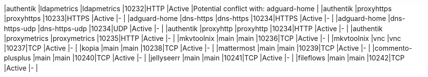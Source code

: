 |authentik                 |ldapmetrics    |ldapmetrics    |10232|HTTP    |Active             |Potential conflict with: adguard-home                                                                                                                                                                                                                                                                                                                        |
|authentik                 |proxyhttps     |proxyhttps     |10233|HTTPS   |Active             |-                                                                                                                                                                                                                                                                                                                                                            |
|adguard-home              |dns-https      |dns-https      |10234|HTTPS   |Active             |-                                                                                                                                                                                                                                                                                                                                                            |
|adguard-home              |dns-https-udp  |dns-https-udp  |10234|UDP     |Active             |-                                                                                                                                                                                                                                                                                                                                                            |
|authentik                 |proxyhttp      |proxyhttp      |10234|HTTP    |Active             |-                                                                                                                                                                                                                                                                                                                                                            |
|authentik                 |proxymetrics   |proxymetrics   |10235|HTTP    |Active             |-                                                                                                                                                                                                                                                                                                                                                            |
|mkvtoolnix                |main           |main           |10236|TCP     |Active             |-                                                                                                                                                                                                                                                                                                                                                            |
|mkvtoolnix                |vnc            |vnc            |10237|TCP     |Active             |-                                                                                                                                                                                                                                                                                                                                                            |
|kopia                     |main           |main           |10238|TCP     |Active             |-                                                                                                                                                                                                                                                                                                                                                            |
|mattermost                |main           |main           |10239|TCP     |Active             |-                                                                                                                                                                                                                                                                                                                                                            |
|commento-plusplus         |main           |main           |10240|TCP     |Active             |-                                                                                                                                                                                                                                                                                                                                                            |
|jellyseerr                |main           |main           |10241|TCP     |Active             |-                                                                                                                                                                                                                                                                                                                                                            |
|fileflows                 |main           |main           |10242|TCP     |Active             |-                                                                                                                                                                                                                                                                                                                                                            |